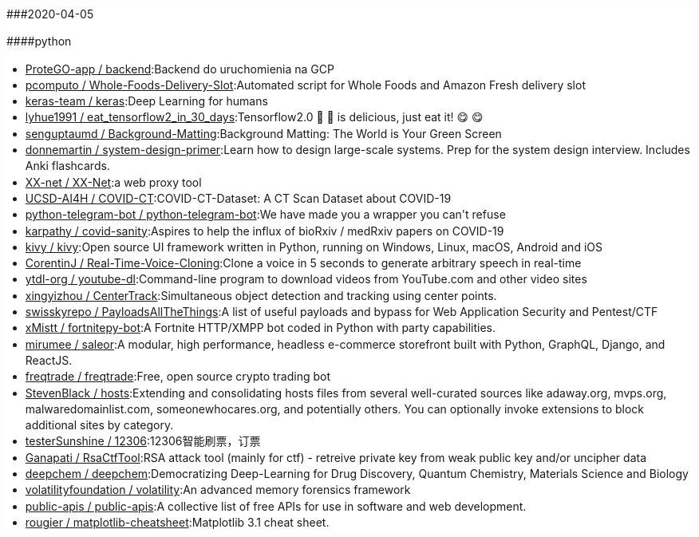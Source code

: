 ###2020-04-05

####python
* [ProteGO-app / backend](https://github.com/ProteGO-app/backend):Backend do uruchomienia na GCP
* [pcomputo / Whole-Foods-Delivery-Slot](https://github.com/pcomputo/Whole-Foods-Delivery-Slot):Automated script for Whole Foods and Amazon Fresh delivery slot
* [keras-team / keras](https://github.com/keras-team/keras):Deep Learning for humans
* [lyhue1991 / eat_tensorflow2_in_30_days](https://github.com/lyhue1991/eat_tensorflow2_in_30_days):Tensorflow2.0 🍎 🍊 is delicious, just eat it! 😋 😋
* [senguptaumd / Background-Matting](https://github.com/senguptaumd/Background-Matting):Background Matting: The World is Your Green Screen
* [donnemartin / system-design-primer](https://github.com/donnemartin/system-design-primer):Learn how to design large-scale systems. Prep for the system design interview. Includes Anki flashcards.
* [XX-net / XX-Net](https://github.com/XX-net/XX-Net):a web proxy tool
* [UCSD-AI4H / COVID-CT](https://github.com/UCSD-AI4H/COVID-CT):COVID-CT-Dataset: A CT Scan Dataset about COVID-19
* [python-telegram-bot / python-telegram-bot](https://github.com/python-telegram-bot/python-telegram-bot):We have made you a wrapper you can't refuse
* [karpathy / covid-sanity](https://github.com/karpathy/covid-sanity):Aspires to help the influx of bioRxiv / medRxiv papers on COVID-19
* [kivy / kivy](https://github.com/kivy/kivy):Open source UI framework written in Python, running on Windows, Linux, macOS, Android and iOS
* [CorentinJ / Real-Time-Voice-Cloning](https://github.com/CorentinJ/Real-Time-Voice-Cloning):Clone a voice in 5 seconds to generate arbitrary speech in real-time
* [ytdl-org / youtube-dl](https://github.com/ytdl-org/youtube-dl):Command-line program to download videos from YouTube.com and other video sites
* [xingyizhou / CenterTrack](https://github.com/xingyizhou/CenterTrack):Simultaneous object detection and tracking using center points.
* [swisskyrepo / PayloadsAllTheThings](https://github.com/swisskyrepo/PayloadsAllTheThings):A list of useful payloads and bypass for Web Application Security and Pentest/CTF
* [xMistt / fortnitepy-bot](https://github.com/xMistt/fortnitepy-bot):A Fortnite HTTP/XMPP bot coded in Python with party capabilities.
* [mirumee / saleor](https://github.com/mirumee/saleor):A modular, high performance, headless e-commerce storefront built with Python, GraphQL, Django, and ReactJS.
* [freqtrade / freqtrade](https://github.com/freqtrade/freqtrade):Free, open source crypto trading bot
* [StevenBlack / hosts](https://github.com/StevenBlack/hosts):Extending and consolidating hosts files from several well-curated sources like adaway.org, mvps.org, malwaredomainlist.com, someonewhocares.org, and potentially others. You can optionally invoke extensions to block additional sites by category.
* [testerSunshine / 12306](https://github.com/testerSunshine/12306):12306智能刷票，订票
* [Ganapati / RsaCtfTool](https://github.com/Ganapati/RsaCtfTool):RSA attack tool (mainly for ctf) - retreive private key from weak public key and/or uncipher data
* [deepchem / deepchem](https://github.com/deepchem/deepchem):Democratizing Deep-Learning for Drug Discovery, Quantum Chemistry, Materials Science and Biology
* [volatilityfoundation / volatility](https://github.com/volatilityfoundation/volatility):An advanced memory forensics framework
* [public-apis / public-apis](https://github.com/public-apis/public-apis):A collective list of free APIs for use in software and web development.
* [rougier / matplotlib-cheatsheet](https://github.com/rougier/matplotlib-cheatsheet):Matplotlib 3.1 cheat sheet.
